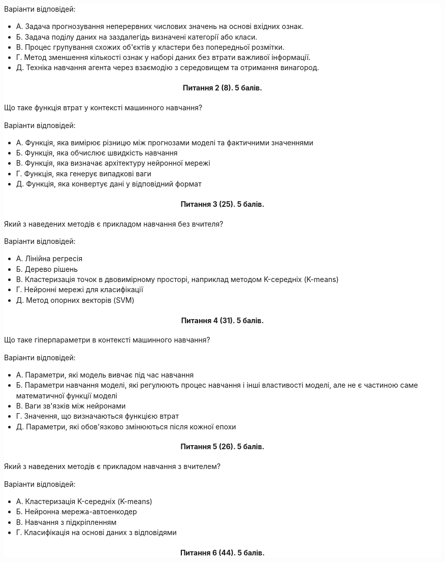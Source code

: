 Варіанти відповідей:

- А. Задача прогнозування неперервних числових значень на основі вхідних ознак.
- Б. Задача поділу даних на заздалегідь визначені категорії або класи.
- В. Процес групування схожих об'єктів у кластери без попередньої розмітки.
- Г. Метод зменшення кількості ознак у наборі даних без втрати важливої інформації.
- Д. Техніка навчання агента через взаємодію з середовищем та отримання винагород.

<h4 style="text-align: center;">Питання 2 (8). 5 балів.</h4>

Що таке функція втрат у контексті машинного навчання?

Варіанти відповідей:

- А. Функція, яка вимірює різницю між прогнозами моделі та фактичними значеннями
- Б. Функція, яка обчислює швидкість навчання
- В. Функція, яка визначає архітектуру нейронної мережі
- Г. Функція, яка генерує випадкові ваги
- Д. Функція, яка конвертує дані у відповідний формат

<h4 style="text-align: center;">Питання 3 (25). 5 балів.</h4>

Який з наведених методів є прикладом навчання без вчителя?

Варіанти відповідей:

- А. Лінійна регресія
- Б. Дерево рішень
- В. Кластеризація точок в двовимірному просторі, наприклад методом K-середніх (K-means)
- Г. Нейронні мережі для класифікації
- Д. Метод опорних векторів (SVM)

<div style="page-break-after: always;"></div>

<h4 style="text-align: center;">Питання 4 (31). 5 балів.</h4>

Що таке гіперпараметри в контексті машинного навчання?

Варіанти відповідей:

- А. Параметри, які модель вивчає під час навчання
- Б. Параметри навчання моделі, які регулюють процес навчання і інші властивості моделі, але не є частиною саме математичної функції моделі
- В. Ваги зв'язків між нейронами
- Г. Значення, що визначаються функцією втрат
- Д. Параметри, які обов'язково змінюються після кожної епохи

<h4 style="text-align: center;">Питання 5 (26). 5 балів.</h4>

Який з наведених методів є прикладом навчання з вчителем?

Варіанти відповідей:

- А. Кластеризація K-середніх (K-means)
- Б. Нейронна мережа-автоенкодер
- В. Навчання з підкріпленням
- Г. Класифікація на основі даних з відповідями

<h4 style="text-align: center;">Питання 6 (44). 5 балів.</h4>
